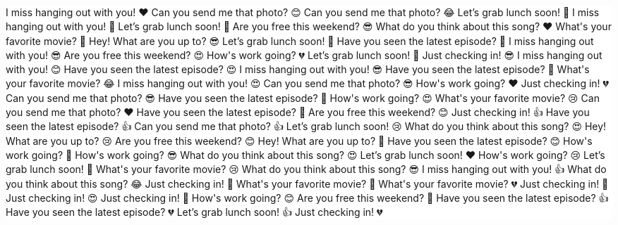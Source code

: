 I miss hanging out with you! ❤️
Can you send me that photo? 😊
Can you send me that photo? 😂
Let’s grab lunch soon! 🎉
I miss hanging out with you! 🎉
Let’s grab lunch soon! 🙌
Are you free this weekend? 😎
What do you think about this song? ❤️
What's your favorite movie? 🙌
Hey! What are you up to? 😎
Let’s grab lunch soon! 🙌
Have you seen the latest episode? 🎉
I miss hanging out with you! 😎
Are you free this weekend? 😍
How's work going? 💔
Let’s grab lunch soon! 🎉
Just checking in! 😎
I miss hanging out with you! 😊
Have you seen the latest episode? 😍
I miss hanging out with you! 😎
Have you seen the latest episode? 🎉
What's your favorite movie? 😂
I miss hanging out with you! 😍
Can you send me that photo? 😎
How's work going? ❤️
Just checking in! 💔
Can you send me that photo? 😎
Have you seen the latest episode? 🎉
How's work going? 😍
What's your favorite movie? 😢
Can you send me that photo? ❤️
Have you seen the latest episode? 🙌
Are you free this weekend? 😊
Just checking in! 👍
Have you seen the latest episode? 👍
Can you send me that photo? 👍
Let’s grab lunch soon! 😢
What do you think about this song? 😍
Hey! What are you up to? 😢
Are you free this weekend? 😊
Hey! What are you up to? 🎉
Have you seen the latest episode? 😊
How's work going? 🎉
How's work going? 😎
What do you think about this song? 😍
Let’s grab lunch soon! ❤️
How's work going? 😢
Let’s grab lunch soon! 🙌
What's your favorite movie? 😢
What do you think about this song? 😎
I miss hanging out with you! 👍
What do you think about this song? 😂
Just checking in! 🎉
What's your favorite movie? 🙌
What's your favorite movie? 💔
Just checking in! 🎉
Just checking in! 😍
Just checking in! 🙌
How's work going? 😊
Are you free this weekend? 🎉
Have you seen the latest episode? 👍
Have you seen the latest episode? 💔
Let’s grab lunch soon! 👍
Just checking in! 💔